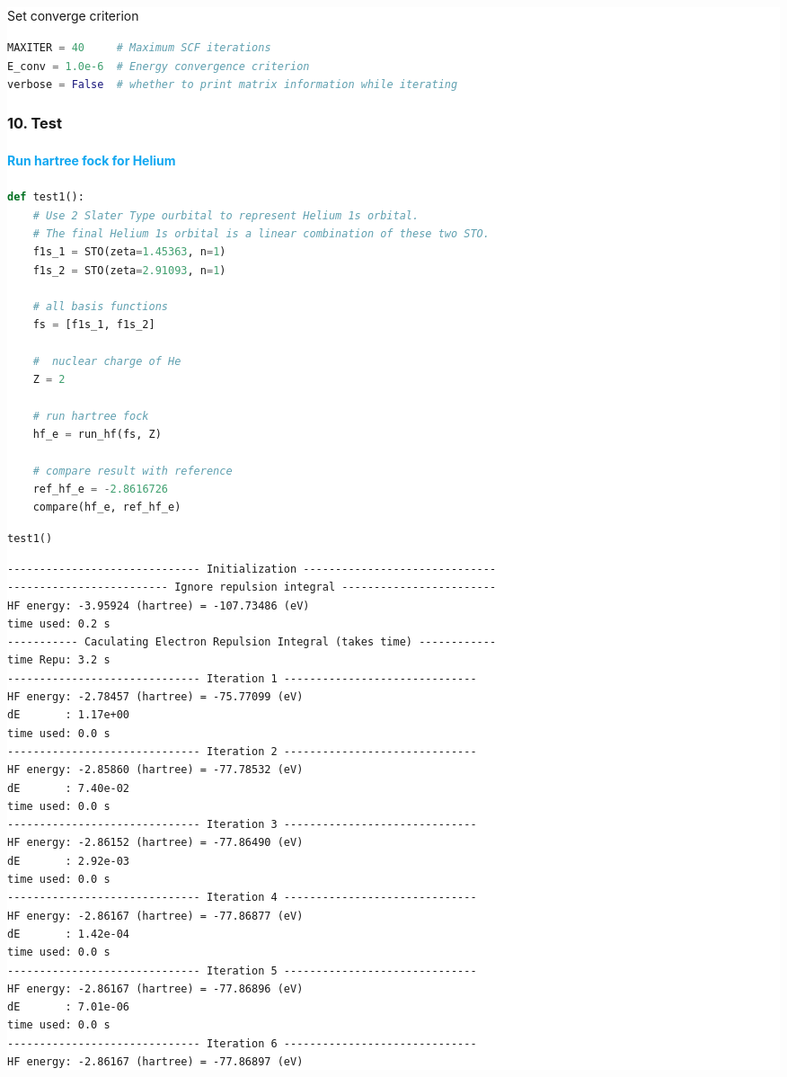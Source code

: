 Set converge criterion


```python
MAXITER = 40     # Maximum SCF iterations
E_conv = 1.0e-6  # Energy convergence criterion
verbose = False  # whether to print matrix information while iterating
```

### 10. Test

<h4 style="color: #12a8f1">Run hartree fock for Helium </h4>


```python
def test1():
    # Use 2 Slater Type ourbital to represent Helium 1s orbital.
    # The final Helium 1s orbital is a linear combination of these two STO.
    f1s_1 = STO(zeta=1.45363, n=1)
    f1s_2 = STO(zeta=2.91093, n=1)

    # all basis functions
    fs = [f1s_1, f1s_2]

    #  nuclear charge of He
    Z = 2

    # run hartree fock
    hf_e = run_hf(fs, Z)

    # compare result with reference
    ref_hf_e = -2.8616726
    compare(hf_e, ref_hf_e)
```


```python
test1()
```

    ------------------------------ Initialization ------------------------------
    ------------------------- Ignore repulsion integral ------------------------
    HF energy: -3.95924 (hartree) = -107.73486 (eV)
    time used: 0.2 s
    ----------- Caculating Electron Repulsion Integral (takes time) ------------
    time Repu: 3.2 s
    ------------------------------ Iteration 1 ------------------------------
    HF energy: -2.78457 (hartree) = -75.77099 (eV)
    dE       : 1.17e+00
    time used: 0.0 s
    ------------------------------ Iteration 2 ------------------------------
    HF energy: -2.85860 (hartree) = -77.78532 (eV)
    dE       : 7.40e-02
    time used: 0.0 s
    ------------------------------ Iteration 3 ------------------------------
    HF energy: -2.86152 (hartree) = -77.86490 (eV)
    dE       : 2.92e-03
    time used: 0.0 s
    ------------------------------ Iteration 4 ------------------------------
    HF energy: -2.86167 (hartree) = -77.86877 (eV)
    dE       : 1.42e-04
    time used: 0.0 s
    ------------------------------ Iteration 5 ------------------------------
    HF energy: -2.86167 (hartree) = -77.86896 (eV)
    dE       : 7.01e-06
    time used: 0.0 s
    ------------------------------ Iteration 6 ------------------------------
    HF energy: -2.86167 (hartree) = -77.86897 (eV)